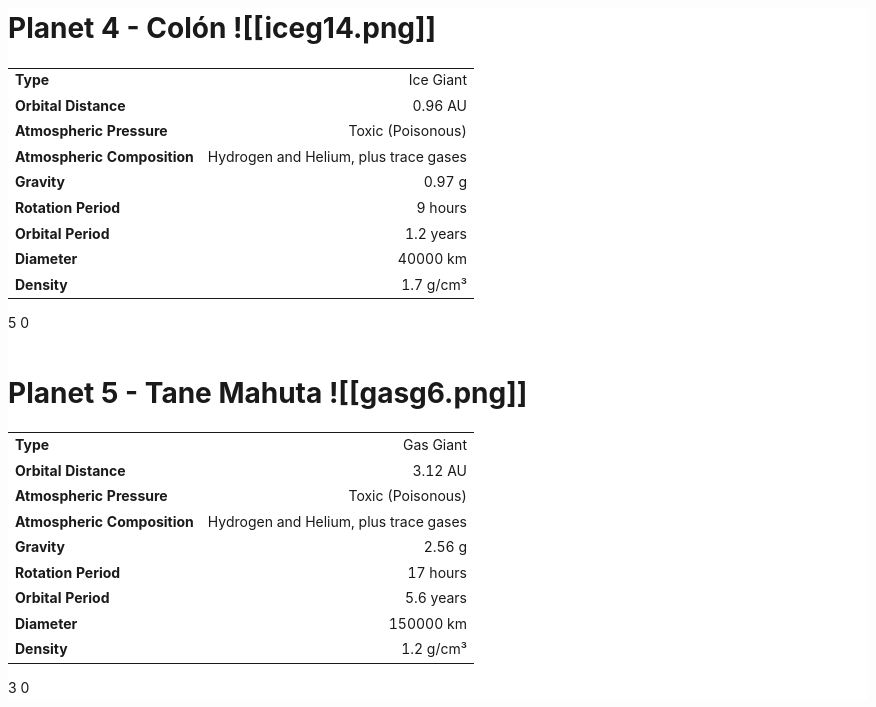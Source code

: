 

# Planet 4 - Colón ![[iceg14.png]]
|                             |                           |
| --------------------------- | -------------------------:|
| **Type**                    |             Ice Giant |
| **Orbital Distance**        |   0.96 AU |
| **Atmospheric Pressure**    |       Toxic (Poisonous) |
| **Atmospheric Composition** |      Hydrogen and Helium, plus trace gases |
| **Gravity**                 |        0.97 g |
| **Rotation Period**         |  9 hours |
| **Orbital Period** | 1.2 years |
| **Diameter**                |      40000 km | 
| **Density**                 |    1.7 g/cm³ |



5
0



# Planet 5 - Tane Mahuta ![[gasg6.png]]
|                             |                           |
| --------------------------- | -------------------------:|
| **Type**                    |             Gas Giant |
| **Orbital Distance**        |   3.12 AU |
| **Atmospheric Pressure**    |       Toxic (Poisonous) |
| **Atmospheric Composition** |      Hydrogen and Helium, plus trace gases |
| **Gravity**                 |        2.56 g |
| **Rotation Period**         |  17 hours |
| **Orbital Period** | 5.6 years |
| **Diameter**                |      150000 km | 
| **Density**                 |    1.2 g/cm³ |



3
0

